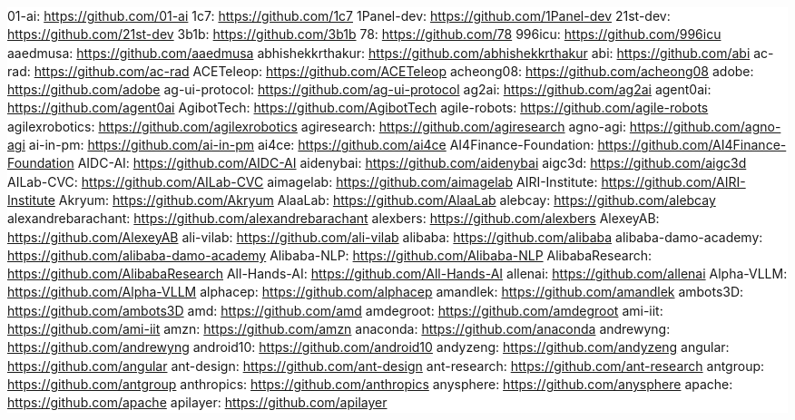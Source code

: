 01-ai: https://github.com/01-ai
1c7: https://github.com/1c7
1Panel-dev: https://github.com/1Panel-dev
21st-dev: https://github.com/21st-dev
3b1b: https://github.com/3b1b
78: https://github.com/78
996icu: https://github.com/996icu
aaedmusa: https://github.com/aaedmusa
abhishekkrthakur: https://github.com/abhishekkrthakur
abi: https://github.com/abi
ac-rad: https://github.com/ac-rad
ACETeleop: https://github.com/ACETeleop
acheong08: https://github.com/acheong08
adobe: https://github.com/adobe
ag-ui-protocol: https://github.com/ag-ui-protocol
ag2ai: https://github.com/ag2ai
agent0ai: https://github.com/agent0ai
AgibotTech: https://github.com/AgibotTech
agile-robots: https://github.com/agile-robots
agilexrobotics: https://github.com/agilexrobotics
agiresearch: https://github.com/agiresearch
agno-agi: https://github.com/agno-agi
ai-in-pm: https://github.com/ai-in-pm
ai4ce: https://github.com/ai4ce
AI4Finance-Foundation: https://github.com/AI4Finance-Foundation
AIDC-AI: https://github.com/AIDC-AI
aidenybai: https://github.com/aidenybai
aigc3d: https://github.com/aigc3d
AILab-CVC: https://github.com/AILab-CVC
aimagelab: https://github.com/aimagelab
AIRI-Institute: https://github.com/AIRI-Institute
Akryum: https://github.com/Akryum
AlaaLab: https://github.com/AlaaLab
alebcay: https://github.com/alebcay
alexandrebarachant: https://github.com/alexandrebarachant
alexbers: https://github.com/alexbers
AlexeyAB: https://github.com/AlexeyAB
ali-vilab: https://github.com/ali-vilab
alibaba: https://github.com/alibaba
alibaba-damo-academy: https://github.com/alibaba-damo-academy
Alibaba-NLP: https://github.com/Alibaba-NLP
AlibabaResearch: https://github.com/AlibabaResearch
All-Hands-AI: https://github.com/All-Hands-AI
allenai: https://github.com/allenai
Alpha-VLLM: https://github.com/Alpha-VLLM
alphacep: https://github.com/alphacep
amandlek: https://github.com/amandlek
ambots3D: https://github.com/ambots3D
amd: https://github.com/amd
amdegroot: https://github.com/amdegroot
ami-iit: https://github.com/ami-iit
amzn: https://github.com/amzn
anaconda: https://github.com/anaconda
andrewyng: https://github.com/andrewyng
android10: https://github.com/android10
andyzeng: https://github.com/andyzeng
angular: https://github.com/angular
ant-design: https://github.com/ant-design
ant-research: https://github.com/ant-research
antgroup: https://github.com/antgroup
anthropics: https://github.com/anthropics
anysphere: https://github.com/anysphere
apache: https://github.com/apache
apilayer: https://github.com/apilayer